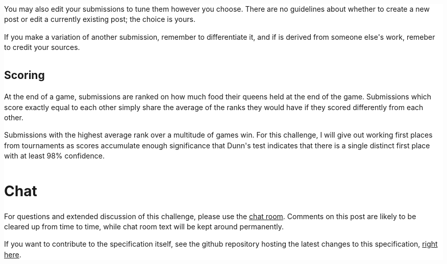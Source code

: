 You may also edit your submissions to tune them however you choose. There are no guidelines about whether to create a new post or edit a currently existing post; the choice is yours. 

If you make a variation of another submission, remember to differentiate it, and if is derived from someone else's work, remeber to credit your sources. 

Scoring
------

At the end of a game, submissions are ranked on how much food their queens held at the end of the game. Submissions which score exactly equal to each other simply share the average of the ranks they would have if they scored differently from each other. 

Submissions with the highest average rank over a multitude of games win. For this challenge, I will give out working first places from tournaments as scores accumulate enough significance that Dunn's test indicates that there is a single distinct first place with at least 98% confidence. 

Chat
======

For questions and extended discussion of this challenge, please use the [chat room](https://chat.stackexchange.com/rooms/77728/the-formic-forest). Comments on this post are likely to be cleared up from time to time, while chat room text will be kept around permanently. 

If you want to contribute to the specification itself, see the github repository hosting the latest changes to this specification, [right here](https://github.com/eaglgenes101/formic-forest-specification). 


